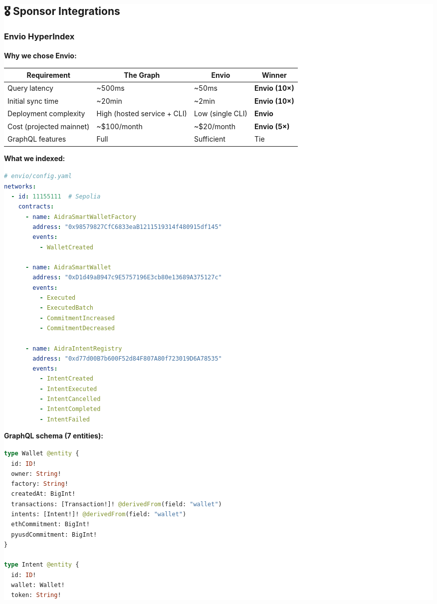 
## 🎖️ Sponsor Integrations

### Envio HyperIndex

**Why we chose Envio:**

| Requirement | The Graph | Envio | Winner |
|-------------|-----------|-------|--------|
| Query latency | ~500ms | ~50ms | **Envio (10×)** |
| Initial sync time | ~20min | ~2min | **Envio (10×)** |
| Deployment complexity | High (hosted service + CLI) | Low (single CLI) | **Envio** |
| Cost (projected mainnet) | ~$100/month | ~$20/month | **Envio (5×)** |
| GraphQL features | Full | Sufficient | Tie |

**What we indexed:**

```yaml
# envio/config.yaml
networks:
  - id: 11155111  # Sepolia
    contracts:
      - name: AidraSmartWalletFactory
        address: "0x98579827CfC6833eaB1211519314f480915df145"
        events:
          - WalletCreated
          
      - name: AidraSmartWallet
        address: "0xD1d49aB947c9E5757196E3cb80e13689A375127c"
        events:
          - Executed
          - ExecutedBatch
          - CommitmentIncreased
          - CommitmentDecreased
          
      - name: AidraIntentRegistry
        address: "0xd77d00B7b600F52d84F807A80f723019D6A78535"
        events:
          - IntentCreated
          - IntentExecuted
          - IntentCancelled
          - IntentCompleted
          - IntentFailed
```

**GraphQL schema (7 entities):**

```graphql
type Wallet @entity {
  id: ID!
  owner: String!
  factory: String!
  createdAt: BigInt!
  transactions: [Transaction!]! @derivedFrom(field: "wallet")
  intents: [Intent!]! @derivedFrom(field: "wallet")
  ethCommitment: BigInt!
  pyusdCommitment: BigInt!
}

type Intent @entity {
  id: ID!
  wallet: Wallet!
  token: String!
```